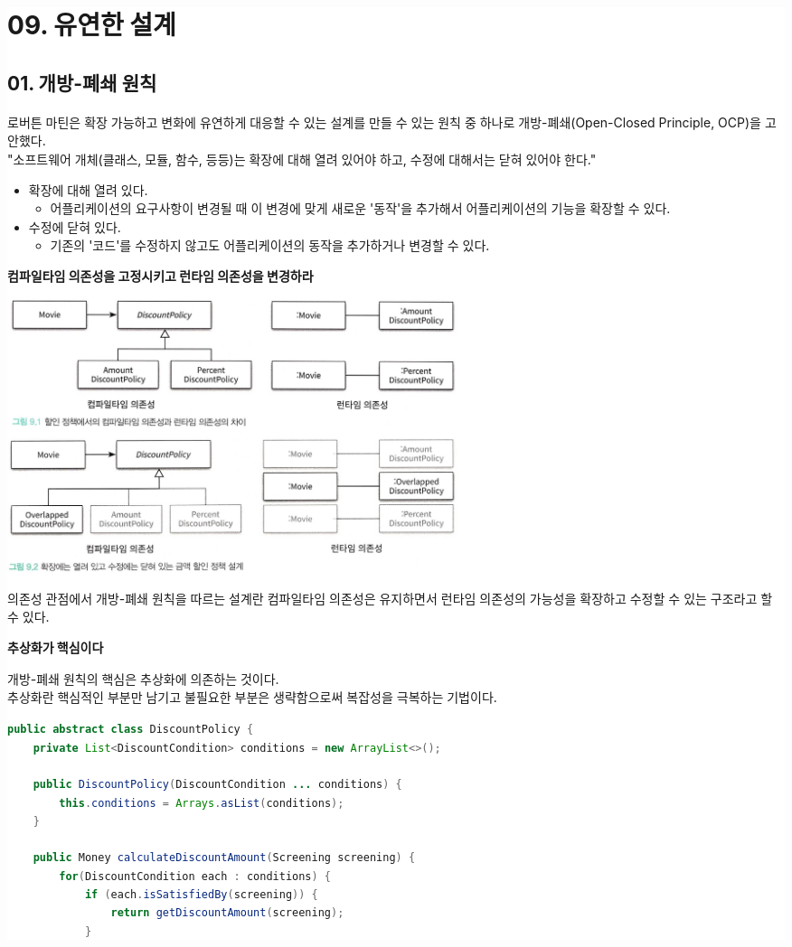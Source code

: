 # 09. 유연한 설계
## 01. 개방-폐쇄 원칙

로버튼 마틴은 확장 가능하고 변화에 유연하게 대응할 수 있는 설계를 만들 수 있는 원칙 중 하나로 개방-폐쇄(Open-Closed Principle, OCP)을 고안했다.</br>
"소프트웨어 개체(클래스, 모듈, 함수, 등등)는 확장에 대해 열려 있어야 하고, 수정에 대해서는 닫혀 있어야 한다."</br>

- 확장에 대해 열려 있다.
    - 어플리케이션의 요구사항이 변경될 때 이 변경에 맞게 새로운 '동작'을 추가해서 어플리케이션의 기능을 확장할 수 있다.
- 수정에 닫혀 있다.
    - 기존의 '코드'를 수정하지 않고도 어플리케이션의 동작을 추가하거나 변경할 수 있다.

**컴파일타임 의존성을 고정시키고 런타임 의존성을 변경하라**

<img src="/supple_design/img/9-1.png" width="500px;" />

<img src="/supple_design/img/9-2.png" width="500px;" />

의존성 관점에서 개방-폐쇄 원칙을 따르는 설계란 컴파일타임 의존성은 유지하면서 런타임 의존성의 가능성을 확장하고 수정할 수 있는 구조라고 할 수 있다.

**추상화가 핵심이다**

개방-폐쇄 원칙의 핵심은 추상화에 의존하는 것이다.</br>
추상화란 핵심적인 부분만 남기고 불필요한 부분은 생략함으로써 복잡성을 극복하는 기법이다.</br>

```java
public abstract class DiscountPolicy {
    private List<DiscountCondition> conditions = new ArrayList<>();

    public DiscountPolicy(DiscountCondition ... conditions) {
        this.conditions = Arrays.asList(conditions);
    }

    public Money calculateDiscountAmount(Screening screening) {
        for(DiscountCondition each : conditions) {
            if (each.isSatisfiedBy(screening)) {
                return getDiscountAmount(screening);
            }
```